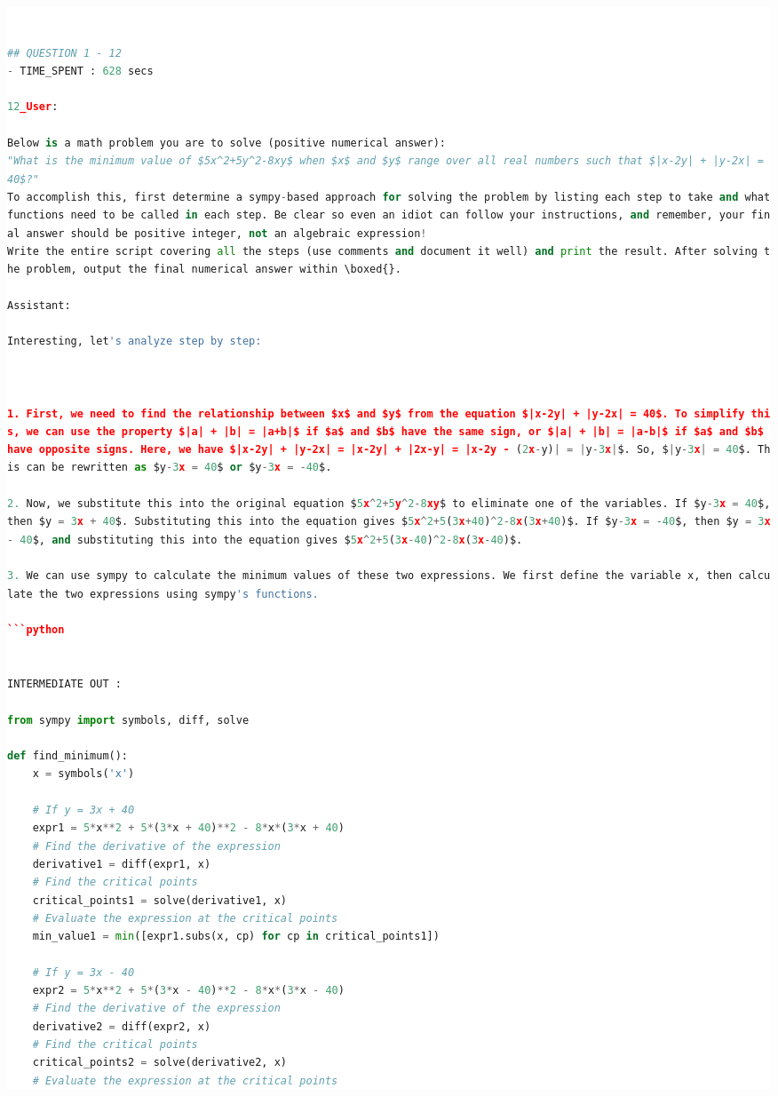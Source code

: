 ```python


## QUESTION 1 - 12 
- TIME_SPENT : 628 secs

12_User:

Below is a math problem you are to solve (positive numerical answer):
"What is the minimum value of $5x^2+5y^2-8xy$ when $x$ and $y$ range over all real numbers such that $|x-2y| + |y-2x| = 40$?"
To accomplish this, first determine a sympy-based approach for solving the problem by listing each step to take and what functions need to be called in each step. Be clear so even an idiot can follow your instructions, and remember, your final answer should be positive integer, not an algebraic expression!
Write the entire script covering all the steps (use comments and document it well) and print the result. After solving the problem, output the final numerical answer within \boxed{}.

Assistant: 

Interesting, let's analyze step by step:



1. First, we need to find the relationship between $x$ and $y$ from the equation $|x-2y| + |y-2x| = 40$. To simplify this, we can use the property $|a| + |b| = |a+b|$ if $a$ and $b$ have the same sign, or $|a| + |b| = |a-b|$ if $a$ and $b$ have opposite signs. Here, we have $|x-2y| + |y-2x| = |x-2y| + |2x-y| = |x-2y - (2x-y)| = |y-3x|$. So, $|y-3x| = 40$. This can be rewritten as $y-3x = 40$ or $y-3x = -40$.

2. Now, we substitute this into the original equation $5x^2+5y^2-8xy$ to eliminate one of the variables. If $y-3x = 40$, then $y = 3x + 40$. Substituting this into the equation gives $5x^2+5(3x+40)^2-8x(3x+40)$. If $y-3x = -40$, then $y = 3x - 40$, and substituting this into the equation gives $5x^2+5(3x-40)^2-8x(3x-40)$.

3. We can use sympy to calculate the minimum values of these two expressions. We first define the variable x, then calculate the two expressions using sympy's functions.

```python


INTERMEDIATE OUT :

from sympy import symbols, diff, solve

def find_minimum():
    x = symbols('x')

    # If y = 3x + 40
    expr1 = 5*x**2 + 5*(3*x + 40)**2 - 8*x*(3*x + 40)
    # Find the derivative of the expression
    derivative1 = diff(expr1, x)
    # Find the critical points
    critical_points1 = solve(derivative1, x)
    # Evaluate the expression at the critical points
    min_value1 = min([expr1.subs(x, cp) for cp in critical_points1])

    # If y = 3x - 40
    expr2 = 5*x**2 + 5*(3*x - 40)**2 - 8*x*(3*x - 40)
    # Find the derivative of the expression
    derivative2 = diff(expr2, x)
    # Find the critical points
    critical_points2 = solve(derivative2, x)
    # Evaluate the expression at the critical points
```